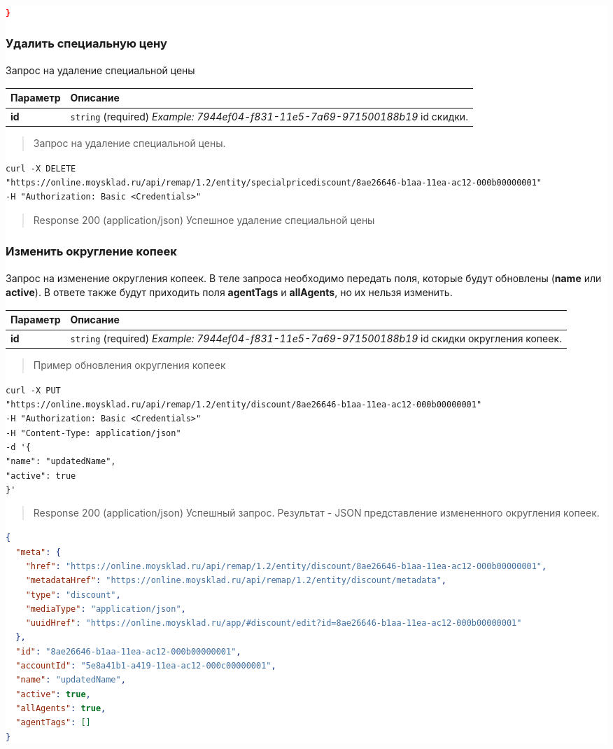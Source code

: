 ```json
}
```

### Удалить специальную цену
Запрос на удаление специальной цены

| Параметр | Описание                                                                       |
| :------- | :----------------------------------------------------------------------------- |
| **id**   | `string` (required) *Example: 7944ef04-f831-11e5-7a69-971500188b19* id скидки. |

> Запрос на удаление специальной цены.

```shell
curl -X DELETE
"https://online.moysklad.ru/api/remap/1.2/entity/specialpricediscount/8ae26646-b1aa-11ea-ac12-000b00000001"
-H "Authorization: Basic <Credentials>"
```

> Response 200 (application/json)
Успешное удаление специальной цены

### Изменить округление копеек
Запрос на изменение округления копеек. В теле запроса необходимо передать поля, которые будут обновлены (**name** или **active**). В ответе также будут приходить поля **agentTags** и **allAgents**, но их нельзя изменить.

| Параметр | Описание                                                                                         |
| :------- | :----------------------------------------------------------------------------------------------- |
| **id**   | `string` (required) *Example: 7944ef04-f831-11e5-7a69-971500188b19* id скидки округления копеек. |

> Пример обновления округления копеек

```shell
curl -X PUT
"https://online.moysklad.ru/api/remap/1.2/entity/discount/8ae26646-b1aa-11ea-ac12-000b00000001"
-H "Authorization: Basic <Credentials>"
-H "Content-Type: application/json"
-d '{
"name": "updatedName",
"active": true
}'
```

> Response 200 (application/json)
Успешный запрос. Результат - JSON представление измененного округления копеек.

```json
{
  "meta": {
    "href": "https://online.moysklad.ru/api/remap/1.2/entity/discount/8ae26646-b1aa-11ea-ac12-000b00000001",
    "metadataHref": "https://online.moysklad.ru/api/remap/1.2/entity/discount/metadata",
    "type": "discount",
    "mediaType": "application/json",
    "uuidHref": "https://online.moysklad.ru/app/#discount/edit?id=8ae26646-b1aa-11ea-ac12-000b00000001"
  },
  "id": "8ae26646-b1aa-11ea-ac12-000b00000001",
  "accountId": "5e8a41b1-a419-11ea-ac12-000c00000001",
  "name": "updatedName",
  "active": true,
  "allAgents": true,
  "agentTags": []
}
```
